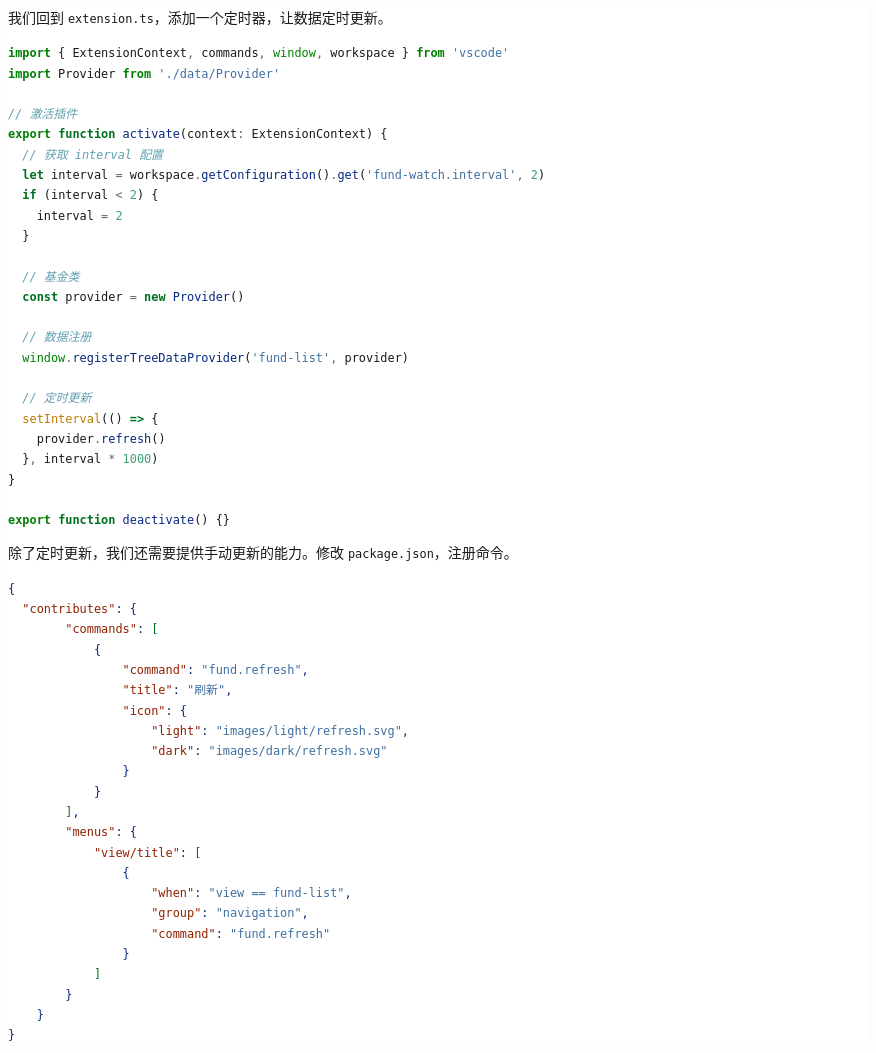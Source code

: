 我们回到 `extension.ts`，添加一个定时器，让数据定时更新。

```js
import { ExtensionContext, commands, window, workspace } from 'vscode'
import Provider from './data/Provider'

// 激活插件
export function activate(context: ExtensionContext) {
  // 获取 interval 配置
  let interval = workspace.getConfiguration().get('fund-watch.interval', 2)
  if (interval < 2) {
    interval = 2
  }

  // 基金类
  const provider = new Provider()

  // 数据注册
  window.registerTreeDataProvider('fund-list', provider)

  // 定时更新
  setInterval(() => {
    provider.refresh()
  }, interval * 1000)
}

export function deactivate() {}

```

除了定时更新，我们还需要提供手动更新的能力。修改 `package.json`，注册命令。

```json
{
  "contributes": {
		"commands": [
			{
				"command": "fund.refresh",
				"title": "刷新",
				"icon": {
					"light": "images/light/refresh.svg",
					"dark": "images/dark/refresh.svg"
				}
			}
		],
		"menus": {
			"view/title": [
				{
					"when": "view == fund-list",
					"group": "navigation",
					"command": "fund.refresh"
				}
			]
		}
	}
}
```
